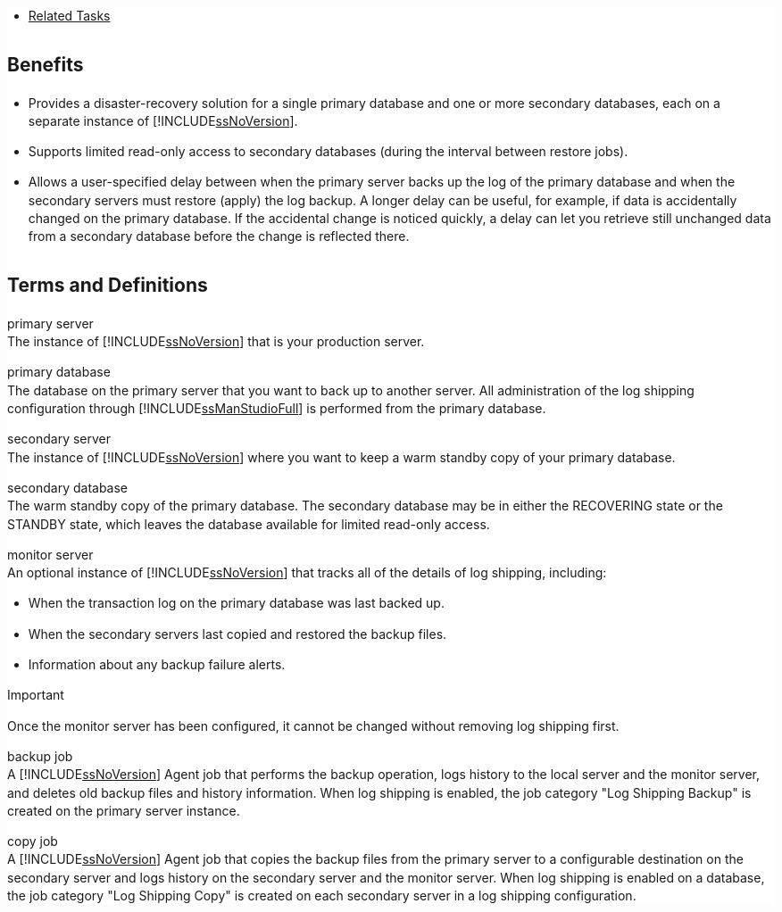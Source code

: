 -   [Related Tasks](#RelatedTasks)  
  
##  <a name="Benefits"></a> Benefits  
  
-   Provides a disaster-recovery solution for a single primary database and one or more secondary databases, each on a separate instance of [!INCLUDE[ssNoVersion](../../includes/ssnoversion-md.md)].  
  
-   Supports limited read-only access to secondary databases (during the interval between restore jobs).  
  
-   Allows a user-specified delay between when the primary server backs up the log of the primary database and when the secondary servers must restore (apply) the log backup. A longer delay can be useful, for example, if data is accidentally changed on the primary database. If the accidental change is noticed quickly, a delay can let you retrieve still unchanged data from a secondary database before the change is reflected there.  
  
##  <a name="TermsAndDefinitions"></a> Terms and Definitions  
 primary server  
 The instance of [!INCLUDE[ssNoVersion](../../includes/ssnoversion-md.md)] that is your production server.  
  
 primary database  
 The database on the primary server that you want to back up to another server. All administration of the log shipping configuration through [!INCLUDE[ssManStudioFull](../../includes/ssmanstudiofull-md.md)] is performed from the primary database.  
  
 secondary server  
 The instance of [!INCLUDE[ssNoVersion](../../includes/ssnoversion-md.md)] where you want to keep a warm standby copy of your primary database.  
  
 secondary database  
 The warm standby copy of the primary database. The secondary database may be in either the RECOVERING state or the STANDBY state, which leaves the database available for limited read-only access.  
  
 monitor server  
 An optional instance of [!INCLUDE[ssNoVersion](../../includes/ssnoversion-md.md)] that tracks all of the details of log shipping, including:  
  
-   When the transaction log on the primary database was last backed up.  
  
-   When the secondary servers last copied and restored the backup files.  
  
-   Information about any backup failure alerts.  
  
> [!IMPORTANT]  
>  Once the monitor server has been configured, it cannot be changed without removing log shipping first.  
  
 backup job  
 A [!INCLUDE[ssNoVersion](../../includes/ssnoversion-md.md)] Agent job that  performs the backup operation, logs history to the local server and the monitor server, and deletes old backup files and history information. When log shipping is enabled, the job category "Log Shipping Backup" is created on the primary server instance.  
  
 copy job  
 A [!INCLUDE[ssNoVersion](../../includes/ssnoversion-md.md)] Agent job that copies the backup files from the primary server to a configurable destination on the secondary server and logs history on the secondary server and the monitor server. When log shipping is enabled on a database, the job category "Log Shipping Copy" is created on each secondary server in a log shipping configuration.  
  